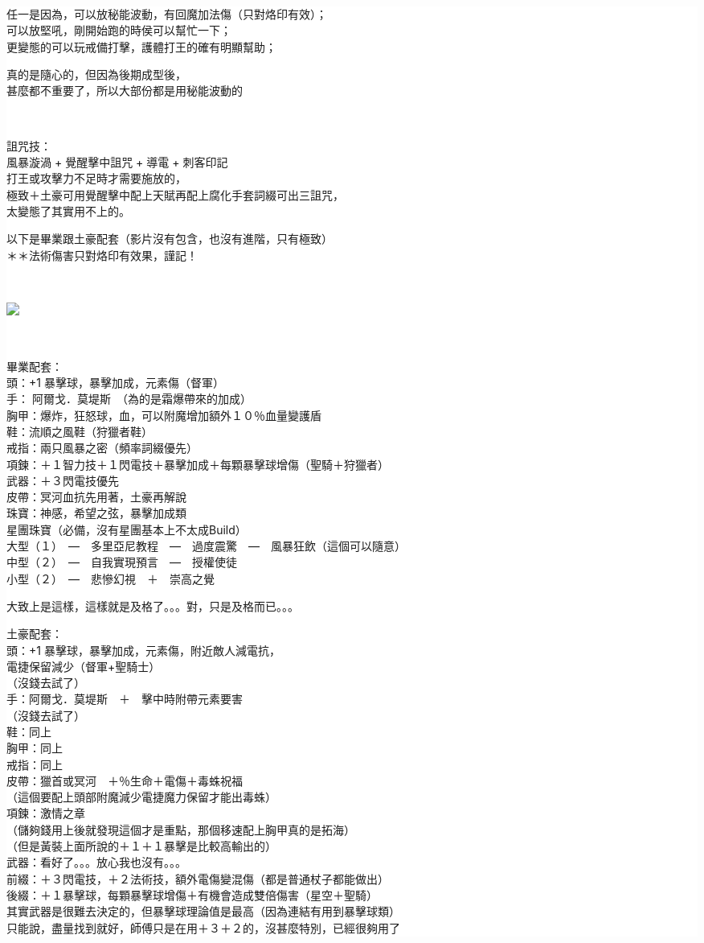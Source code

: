   
任一是因為，可以放秘能波動，有回魔加法傷（只對烙印有效）；  
可以放堅吼，剛開始跑的時侯可以幫忙一下；  
更變態的可以玩戒備打擊，護體打王的確有明顯幫助；  

  
真的是隨心的，但因為後期成型後，  
甚麼都不重要了，所以大部份都是用秘能波動的  

  
   

  
詛咒技：  
風暴漩渦 + 覺醒擊中詛咒 + 導電 + 刺客印記  
打王或攻擊力不足時才需要施放的，  
極致＋土豪可用覺醒擊中配上天賦再配上腐化手套詞綴可出三詛咒，  
太變態了其實用不上的。  

  
以下是畢業跟土豪配套（影片沒有包含，也沒有進階，只有極致）  
＊＊法術傷害只對烙印有效果，謹記！  

  
   

  
![](post_assets/2.mp4_snapshot_05.45.473-1024x576.jpg)  

  
   

  
畢業配套：  
頭：+1 暴擊球，暴擊加成，元素傷（督軍）  
手： 阿爾戈．莫堤斯　（為的是霜爆帶來的加成）  
胸甲：爆炸，狂怒球，血，可以附魔增加額外１０％血量變護盾  
鞋：流順之風鞋（狩獵者鞋）  
戒指：兩只風暴之密（頻率詞綴優先）  
項鍊：＋１智力技＋１閃電技＋暴擊加成＋每顆暴擊球增傷（聖騎＋狩獵者）  
武器：＋３閃電技優先  
皮帶：冥河血抗先用著，土豪再解說  
珠寶：神感，希望之弦，暴擊加成類  
星團珠寶（必備，沒有星團基本上不太成Build）  
大型（１）　—　多里亞尼教程　—　過度震驚　—　風暴狂飲（這個可以隨意）  
中型（２）　—　自我實現預言　—　授權使徒  
小型（２）　—　悲慘幻視　＋　崇高之覺  

  
大致上是這樣，這樣就是及格了。。。對，只是及格而已。。。  

  
土豪配套：  
頭：+1 暴擊球，暴擊加成，元素傷，附近敵人減電抗，  
電捷保留減少（督軍+聖騎士）  
（沒錢去試了）  
手：阿爾戈．莫堤斯　＋　擊中時附帶元素要害  
（沒錢去試了）  
鞋：同上  
胸甲：同上  
戒指：同上  
皮帶：獵首或冥河　＋％生命＋電傷＋毒蛛祝福  
（這個要配上頭部附魔減少電捷魔力保留才能出毒蛛）  
項鍊：激情之章  
（儲夠錢用上後就發現這個才是重點，那個移速配上胸甲真的是拓海）  
（但是黃裝上面所說的＋１＋１暴擊是比較高輸出的）  
武器：看好了。。。放心我也沒有。。。  
前綴：＋３閃電技，＋２法術技，額外電傷變混傷（都是普通杖子都能做出）  
後綴：＋１暴擊球，每顆暴擊球增傷＋有機會造成雙倍傷害（星空＋聖騎）  
其實武器是很難去決定的，但暴擊球理論值是最高（因為連結有用到暴擊球類）  
只能說，盡量找到就好，師傅只是在用＋３＋２的，沒甚麼特別，已經很夠用了  
